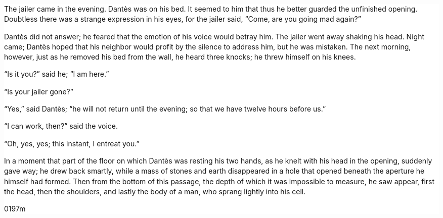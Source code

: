 The jailer came in the evening. Dantès was on his bed. It seemed to him
that thus he better guarded the unfinished opening. Doubtless there was
a strange expression in his eyes, for the jailer said, “Come, are you
going mad again?”

Dantès did not answer; he feared that the emotion of his voice would
betray him. The jailer went away shaking his head. Night came; Dantès
hoped that his neighbor would profit by the silence to address him, but
he was mistaken. The next morning, however, just as he removed his bed
from the wall, he heard three knocks; he threw himself on his knees.

“Is it you?” said he; “I am here.”

“Is your jailer gone?”

“Yes,” said Dantès; “he will not return until the evening; so that we
have twelve hours before us.”

“I can work, then?” said the voice.

“Oh, yes, yes; this instant, I entreat you.”

In a moment that part of the floor on which Dantès was resting his two
hands, as he knelt with his head in the opening, suddenly gave way; he
drew back smartly, while a mass of stones and earth disappeared in a
hole that opened beneath the aperture he himself had formed. Then from
the bottom of this passage, the depth of which it was impossible to
measure, he saw appear, first the head, then the shoulders, and lastly
the body of a man, who sprang lightly into his cell.

0197m







